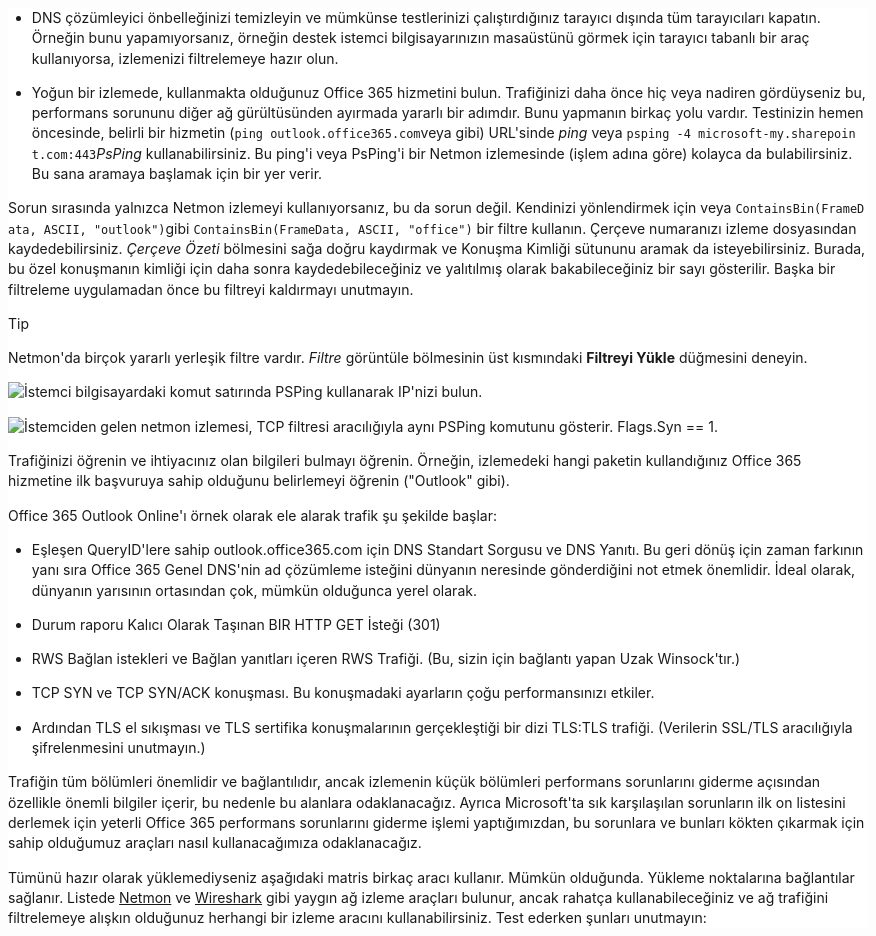 - DNS çözümleyici önbelleğinizi temizleyin ve mümkünse testlerinizi çalıştırdığınız tarayıcı dışında tüm tarayıcıları kapatın. Örneğin bunu yapamıyorsanız, örneğin destek istemci bilgisayarınızın masaüstünü görmek için tarayıcı tabanlı bir araç kullanıyorsa, izlemenizi filtrelemeye hazır olun.

- Yoğun bir izlemede, kullanmakta olduğunuz Office 365 hizmetini bulun. Trafiğinizi daha önce hiç veya nadiren gördüyseniz bu, performans sorununu diğer ağ gürültüsünden ayırmada yararlı bir adımdır. Bunu yapmanın birkaç yolu vardır. Testinizin hemen öncesinde, belirli bir hizmetin (`ping outlook.office365.com`veya gibi) URL'sinde _ping_ veya `psping -4 microsoft-my.sharepoint.com:443`_PsPing_ kullanabilirsiniz. Bu ping'i veya PsPing'i bir Netmon izlemesinde (işlem adına göre) kolayca da bulabilirsiniz. Bu sana aramaya başlamak için bir yer verir.

Sorun sırasında yalnızca Netmon izlemeyi kullanıyorsanız, bu da sorun değil. Kendinizi yönlendirmek için veya `ContainsBin(FrameData, ASCII, "outlook")`gibi `ContainsBin(FrameData, ASCII, "office")` bir filtre kullanın. Çerçeve numaranızı izleme dosyasından kaydedebilirsiniz. _Çerçeve Özeti_ bölmesini sağa doğru kaydırmak ve Konuşma Kimliği sütununu aramak da isteyebilirsiniz. Burada, bu özel konuşmanın kimliği için daha sonra kaydedebileceğiniz ve yalıtılmış olarak bakabileceğiniz bir sayı gösterilir. Başka bir filtreleme uygulamadan önce bu filtreyi kaldırmayı unutmayın.

> [!TIP]
> Netmon'da birçok yararlı yerleşik filtre vardır. _Filtre_ görüntüle bölmesinin üst kısmındaki **Filtreyi Yükle** düğmesini deneyin.

![İstemci bilgisayardaki komut satırında PSPing kullanarak IP'nizi bulun.](../media/4c43ac67-e28e-4536-842d-7add7aa28847.PNG)

![İstemciden gelen netmon izlemesi, TCP filtresi aracılığıyla aynı PSPing komutunu gösterir. Flags.Syn == 1.](../media/0ae7ef7d-e003-4d01-a006-dc49bd1fcef2.PNG)

Trafiğinizi öğrenin ve ihtiyacınız olan bilgileri bulmayı öğrenin. Örneğin, izlemedeki hangi paketin kullandığınız Office 365 hizmetine ilk başvuruya sahip olduğunu belirlemeyi öğrenin ("Outlook" gibi).

Office 365 Outlook Online'ı örnek olarak ele alarak trafik şu şekilde başlar:

- Eşleşen QueryID'lere sahip outlook.office365.com için DNS Standart Sorgusu ve DNS Yanıtı. Bu geri dönüş için zaman farkının yanı sıra Office 365 Genel DNS'nin ad çözümleme isteğini dünyanın neresinde gönderdiğini not etmek önemlidir. İdeal olarak, dünyanın yarısının ortasından çok, mümkün olduğunca yerel olarak.

- Durum raporu Kalıcı Olarak Taşınan BIR HTTP GET İsteği (301)

- RWS Bağlan istekleri ve Bağlan yanıtları içeren RWS Trafiği. (Bu, sizin için bağlantı yapan Uzak Winsock'tır.)

- TCP SYN ve TCP SYN/ACK konuşması. Bu konuşmadaki ayarların çoğu performansınızı etkiler.

- Ardından TLS el sıkışması ve TLS sertifika konuşmalarının gerçekleştiği bir dizi TLS:TLS trafiği. (Verilerin SSL/TLS aracılığıyla şifrelenmesini unutmayın.)

Trafiğin tüm bölümleri önemlidir ve bağlantılıdır, ancak izlemenin küçük bölümleri performans sorunlarını giderme açısından özellikle önemli bilgiler içerir, bu nedenle bu alanlara odaklanacağız. Ayrıca Microsoft'ta sık karşılaşılan sorunların ilk on listesini derlemek için yeterli Office 365 performans sorunlarını giderme işlemi yaptığımızdan, bu sorunlara ve bunları kökten çıkarmak için sahip olduğumuz araçları nasıl kullanacağımıza odaklanacağız.

Tümünü hazır olarak yüklemediyseniz aşağıdaki matris birkaç aracı kullanır. Mümkün olduğunda. Yükleme noktalarına bağlantılar sağlanır. Listede [Netmon](https://www.microsoft.com/download/details.aspx?id=4865) ve [Wireshark](https://www.wireshark.org/) gibi yaygın ağ izleme araçları bulunur, ancak rahatça kullanabileceğiniz ve ağ trafiğini filtrelemeye alışkın olduğunuz herhangi bir izleme aracını kullanabilirsiniz. Test ederken şunları unutmayın:
